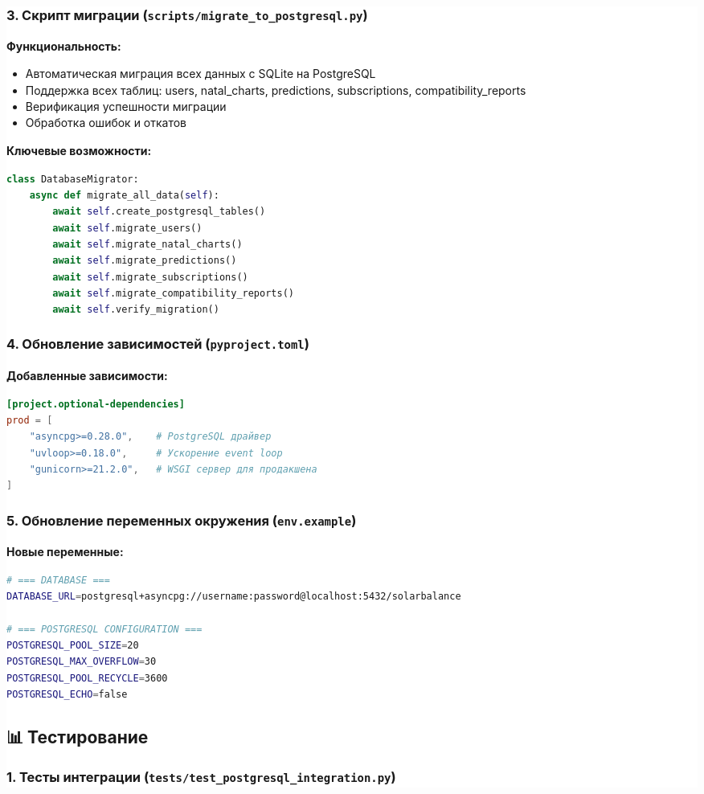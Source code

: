 
### 3. Скрипт миграции (`scripts/migrate_to_postgresql.py`)

**Функциональность:**
- Автоматическая миграция всех данных с SQLite на PostgreSQL
- Поддержка всех таблиц: users, natal_charts, predictions, subscriptions, compatibility_reports
- Верификация успешности миграции
- Обработка ошибок и откатов

**Ключевые возможности:**
```python
class DatabaseMigrator:
    async def migrate_all_data(self):
        await self.create_postgresql_tables()
        await self.migrate_users()
        await self.migrate_natal_charts()
        await self.migrate_predictions()
        await self.migrate_subscriptions()
        await self.migrate_compatibility_reports()
        await self.verify_migration()
```

### 4. Обновление зависимостей (`pyproject.toml`)

**Добавленные зависимости:**
```toml
[project.optional-dependencies]
prod = [
    "asyncpg>=0.28.0",    # PostgreSQL драйвер
    "uvloop>=0.18.0",     # Ускорение event loop
    "gunicorn>=21.2.0",   # WSGI сервер для продакшена
]
```

### 5. Обновление переменных окружения (`env.example`)

**Новые переменные:**
```bash
# === DATABASE ===
DATABASE_URL=postgresql+asyncpg://username:password@localhost:5432/solarbalance

# === POSTGRESQL CONFIGURATION ===
POSTGRESQL_POOL_SIZE=20
POSTGRESQL_MAX_OVERFLOW=30
POSTGRESQL_POOL_RECYCLE=3600
POSTGRESQL_ECHO=false
```

## 📊 Тестирование

### 1. Тесты интеграции (`tests/test_postgresql_integration.py`)

